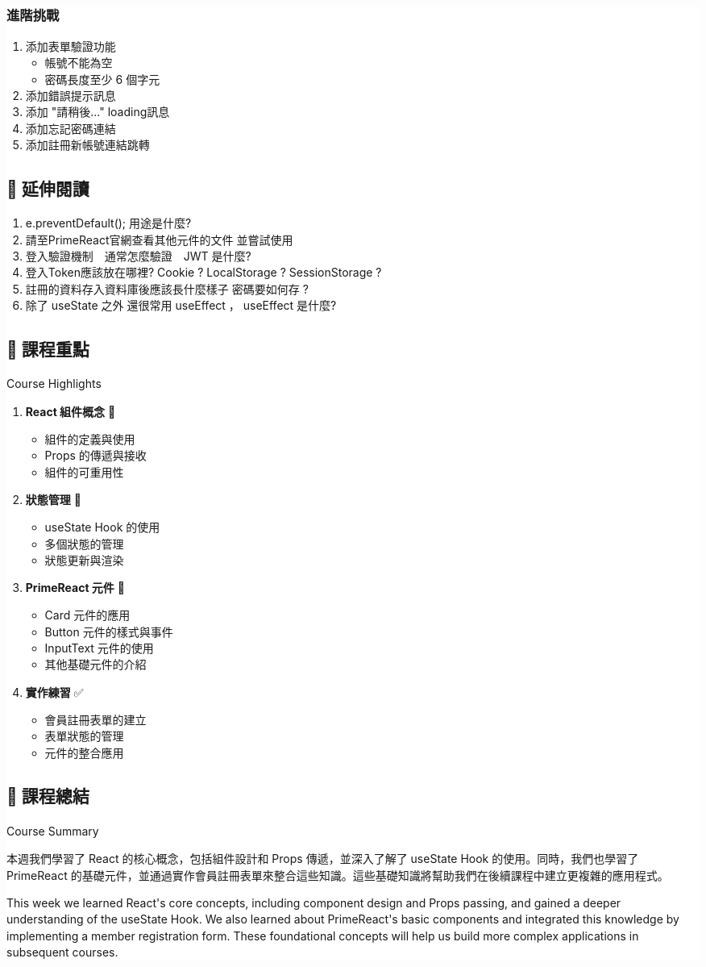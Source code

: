 ### 進階挑戰

1. 添加表單驗證功能
   - 帳號不能為空
   - 密碼長度至少 6 個字元
2. 添加錯誤提示訊息
3. 添加 "請稍後..."  loading訊息
4. 添加忘記密碼連結
5. 添加註冊新帳號連結跳轉

## 📝 延伸閱讀

1. e.preventDefault(); 用途是什麼?
2. 請至PrimeReact官網查看其他元件的文件 並嘗試使用
3. 登入驗證機制　通常怎麼驗證　JWT 是什麼?
4. 登入Token應該放在哪裡? Cookie ? LocalStorage ? SessionStorage ?
5. 註冊的資料存入資料庫後應該長什麼樣子 密碼要如何存 ?
6. 除了 useState 之外 還很常用 useEffect ， useEffect 是什麼?

## 🎯 課程重點

Course Highlights

1. **React 組件概念** 🧩

   - 組件的定義與使用
   - Props 的傳遞與接收
   - 組件的可重用性
2. **狀態管理** 🔄

   - useState Hook 的使用
   - 多個狀態的管理
   - 狀態更新與渲染
3. **PrimeReact 元件** 🎨

   - Card 元件的應用
   - Button 元件的樣式與事件
   - InputText 元件的使用
   - 其他基礎元件的介紹
4. **實作練習** ✅

   - 會員註冊表單的建立
   - 表單狀態的管理
   - 元件的整合應用

## 📝 課程總結

Course Summary

本週我們學習了 React 的核心概念，包括組件設計和 Props 傳遞，並深入了解了 useState Hook 的使用。同時，我們也學習了 PrimeReact 的基礎元件，並通過實作會員註冊表單來整合這些知識。這些基礎知識將幫助我們在後續課程中建立更複雜的應用程式。

This week we learned React's core concepts, including component design and Props passing, and gained a deeper understanding of the useState Hook. We also learned about PrimeReact's basic components and integrated this knowledge by implementing a member registration form. These foundational concepts will help us build more complex applications in subsequent courses.
